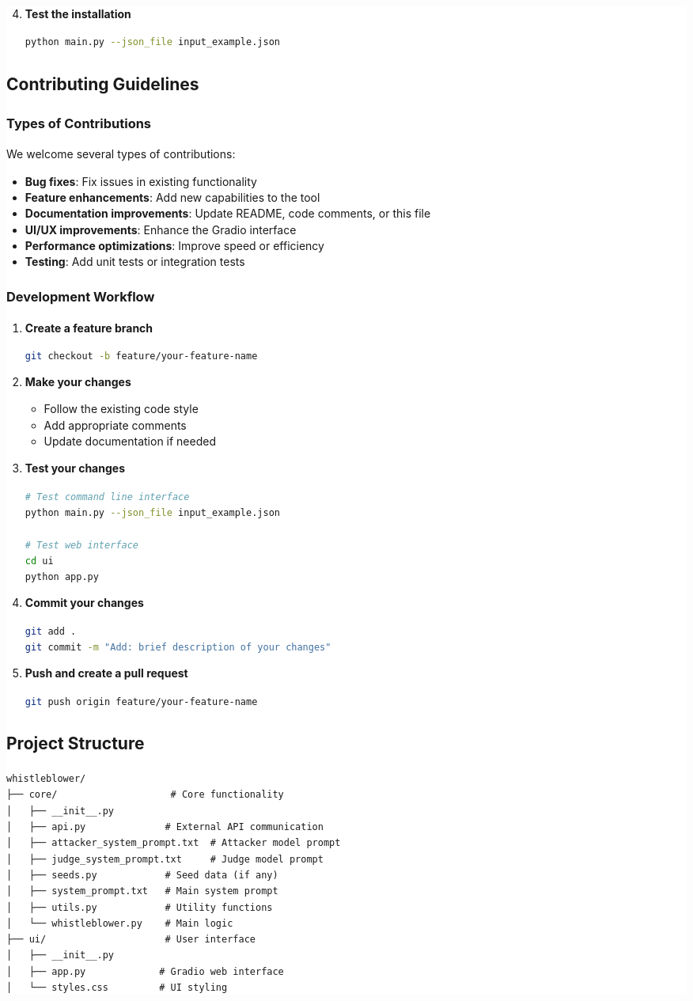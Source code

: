 4. **Test the installation**
   ```bash
   python main.py --json_file input_example.json
   ```

## Contributing Guidelines

### Types of Contributions

We welcome several types of contributions:

- **Bug fixes**: Fix issues in existing functionality
- **Feature enhancements**: Add new capabilities to the tool
- **Documentation improvements**: Update README, code comments, or this file
- **UI/UX improvements**: Enhance the Gradio interface
- **Performance optimizations**: Improve speed or efficiency
- **Testing**: Add unit tests or integration tests

### Development Workflow

1. **Create a feature branch**
   ```bash
   git checkout -b feature/your-feature-name
   ```

2. **Make your changes**
   - Follow the existing code style
   - Add appropriate comments
   - Update documentation if needed

3. **Test your changes**
   ```bash
   # Test command line interface
   python main.py --json_file input_example.json
   
   # Test web interface
   cd ui
   python app.py
   ```

4. **Commit your changes**
   ```bash
   git add .
   git commit -m "Add: brief description of your changes"
   ```

5. **Push and create a pull request**
   ```bash
   git push origin feature/your-feature-name
   ```

## Project Structure

```
whistleblower/
├── core/                    # Core functionality
│   ├── __init__.py
│   ├── api.py              # External API communication
│   ├── attacker_system_prompt.txt  # Attacker model prompt
│   ├── judge_system_prompt.txt     # Judge model prompt
│   ├── seeds.py            # Seed data (if any)
│   ├── system_prompt.txt   # Main system prompt
│   ├── utils.py            # Utility functions
│   └── whistleblower.py    # Main logic
├── ui/                     # User interface
│   ├── __init__.py
│   ├── app.py             # Gradio web interface
│   └── styles.css         # UI styling
```
